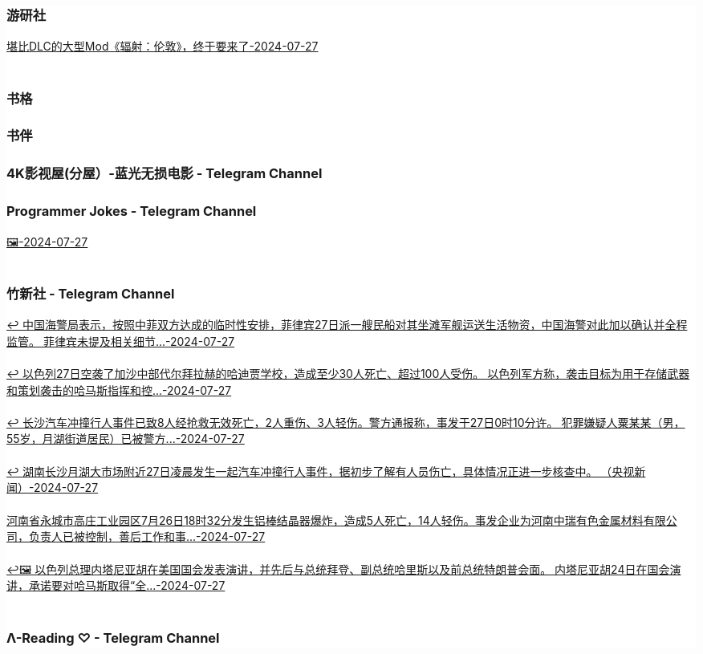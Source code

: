 

###  游研社

<a target=_blank rel=nofollow href="https://www.yystv.cn/p/11950" >堪比DLC的大型Mod《辐射：伦敦》，终于要来了-2024-07-27</a><br/><br/>







###  书格







###  书伴









###  4K影视屋(分屋）-蓝光无损电影 - Telegram Channel







###  Programmer Jokes - Telegram Channel

<a target=_blank rel=nofollow href="https://t.me/programmerjokes/3219" >🖼-2024-07-27</a><br/><br/>





###  竹新社 - Telegram Channel

<a target=_blank rel=nofollow href="https://t.me/tnews365/31032" >↩️ 中国海警局表示，按照中菲双方达成的临时性安排，菲律宾27日派一艘民船对其坐滩军舰运送生活物资，中国海警对此加以确认并全程监管。 菲律宾未提及相关细节...-2024-07-27</a><br/><br/><a target=_blank rel=nofollow href="https://t.me/tnews365/31031" >↩️ 以色列27日空袭了加沙中部代尔拜拉赫的哈迪贾学校，造成至少30人死亡、超过100人受伤。 以色列军方称，袭击目标为用于存储武器和策划袭击的哈马斯指挥和控...-2024-07-27</a><br/><br/><a target=_blank rel=nofollow href="https://t.me/tnews365/31030" >↩️ 长沙汽车冲撞行人事件已致8人经抢救无效死亡，2人重伤、3人轻伤。警方通报称，事发于27日0时10分许。 犯罪嫌疑人粟某某（男，55岁，月湖街道居民）已被警方...-2024-07-27</a><br/><br/><a target=_blank rel=nofollow href="https://t.me/tnews365/31029" >↩️ 湖南长沙月湖大市场附近27日凌晨发生一起汽车冲撞行人事件，据初步了解有人员伤亡，具体情况正进一步核查中。 （央视新闻）-2024-07-27</a><br/><br/><a target=_blank rel=nofollow href="https://t.me/tnews365/31028" >河南省永城市高庄工业园区7月26日18时32分发生铝棒结晶器爆炸，造成5人死亡，14人轻伤。事发企业为河南中瑞有色金属材料有限公司，负责人已被控制，善后工作和事...-2024-07-27</a><br/><br/><a target=_blank rel=nofollow href="https://t.me/tnews365/31023" >↩️🖼 以色列总理内塔尼亚胡在美国国会发表演讲，并先后与总统拜登、副总统哈里斯以及前总统特朗普会面。 内塔尼亚胡24日在国会演讲，承诺要对哈马斯取得“全...-2024-07-27</a><br/><br/>





###  Λ-Reading ♡ - Telegram Channel
